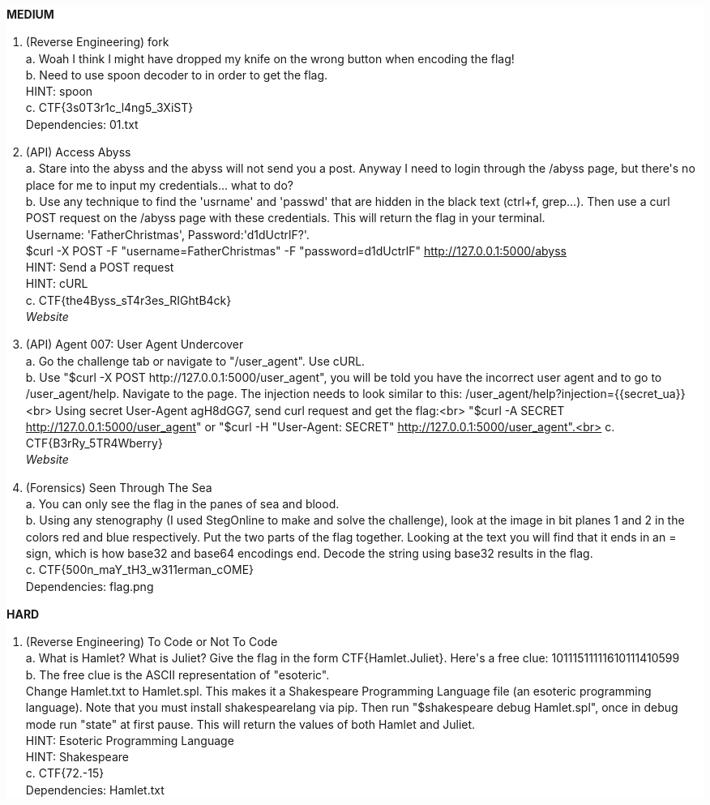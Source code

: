 

**MEDIUM**
<br>

1. (Reverse Engineering) fork<br>
a. Woah I think I might have dropped my knife on the wrong button when encoding the flag!<br>
b. Need to use spoon decoder to in order to get the flag. <br>
HINT: spoon<br>
c. CTF{3s0T3r1c_l4ng5_3XiST}<br>
Dependencies: 01.txt<br>



2. (API) Access Abyss<br>
a. Stare into the abyss and the abyss will not send you a post. Anyway I need to login through the /abyss page, but there's no place for me to input my credentials... what to do?<br>
b. Use any technique to find the 'usrname' and 'passwd' that are hidden in the black text (ctrl+f, grep...). Then use a curl POST request on the /abyss page with these credentials. This will return the flag in your terminal. <br>
Username: 'FatherChristmas', Password:'d1dUctrlF?'. <br>
$curl -X POST -F "username=FatherChristmas" -F "password=d1dUctrlF" http://127.0.0.1:5000/abyss<br>
HINT: Send a POST request<br>
HINT: cURL<br>
c. CTF{the4Byss_sT4r3es_RIGhtB4ck}<br>
*Website*<br>



3. (API) Agent 007: User Agent Undercover<br>
a. Go the challenge tab or navigate to "/user_agent". Use cURL.<br>
b. Use "$curl -X POST http://127.0.0.1:5000/user_agent", you will be told you have the incorrect user agent and to go to /user_agent/help. Navigate to the page. The injection needs to look similar to this: /user_agent/help?injection={{secret_ua}}<br>
Using secret User-Agent agH8dGG7, send curl request and get the flag:<br>
"$curl -A SECRET http://127.0.0.1:5000/user_agent" or "$curl -H "User-Agent: SECRET" http://127.0.0.1:5000/user_agent".<br>
c. CTF{B3rRy_5TR4Wberry}<br>
*Website*<br>



4. (Forensics) Seen Through The Sea<br>
a. You can only see the flag in the panes of sea and blood. <br>
b. Using any stenography (I used StegOnline to make and solve the challenge), look at the image in bit planes 1 and 2 in the colors red and blue respectively. Put the two parts of the flag together. Looking at the text you will find that it ends in an = sign, which is how base32 and base64 encodings end. Decode the string using base32 results in the flag.<br>
c. CTF{500n_maY_tH3_w311erman_cOME}<br>
Dependencies: flag.png<br>



**HARD**
<br>

1. (Reverse Engineering) To Code or Not To Code<br>
a. What is Hamlet? What is Juliet? Give the flag in the form CTF{Hamlet.Juliet}. Here's a free clue: 10111511111610111410599<br>
b. The free clue is the ASCII representation of "esoteric". <br>
Change Hamlet.txt to Hamlet.spl. This makes it a Shakespeare Programming Language file (an esoteric programming language). Note that you must install shakespearelang via pip. Then run "$shakespeare debug Hamlet.spl", once in debug mode run "state" at first pause. This will return the values of both Hamlet and Juliet. <br>
HINT: Esoteric Programming Language<br>
HINT: Shakespeare<br>
c. CTF{72.-15}<br>
Dependencies: Hamlet.txt<br>

